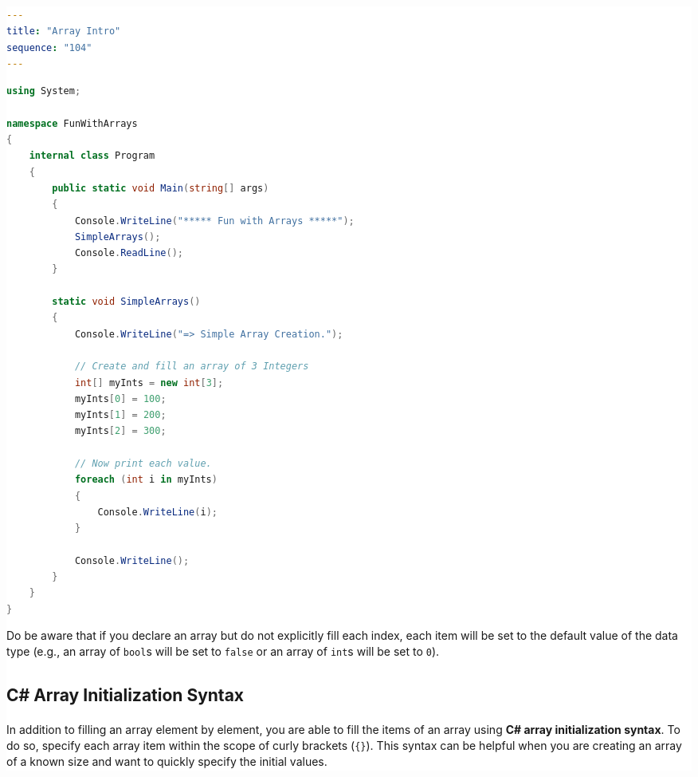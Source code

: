 ```yaml
---
title: "Array Intro"
sequence: "104"
---
```


```csharp
using System;

namespace FunWithArrays
{
    internal class Program
    {
        public static void Main(string[] args)
        {
            Console.WriteLine("***** Fun with Arrays *****");
            SimpleArrays();
            Console.ReadLine();
        }

        static void SimpleArrays()
        {
            Console.WriteLine("=> Simple Array Creation.");

            // Create and fill an array of 3 Integers
            int[] myInts = new int[3];
            myInts[0] = 100;
            myInts[1] = 200;
            myInts[2] = 300;

            // Now print each value.
            foreach (int i in myInts)
            {
                Console.WriteLine(i);
            }

            Console.WriteLine();
        }
    }
}
```

Do be aware that if you declare an array but do not explicitly fill each index,
each item will be set to the default value of the data type
(e.g., an array of `bool`s will be set to `false` or an array of `int`s will be set to `0`).

## C# Array Initialization Syntax

In addition to filling an array element by element,
you are able to fill the items of an array using **C# array initialization syntax**.
To do so, specify each array item within the scope of curly brackets (`{}`).
This syntax can be helpful when you are creating an array of a known size and
want to quickly specify the initial values.
